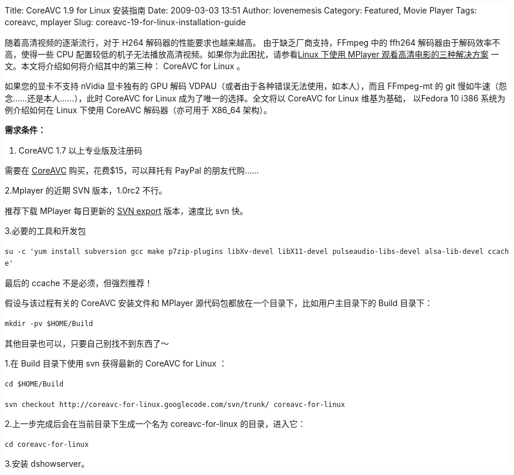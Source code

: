 Title: CoreAVC 1.9 for Linux 安装指南
Date: 2009-03-03 13:51
Author: lovenemesis
Category: Featured, Movie Player
Tags: coreavc, mplayer
Slug: coreavc-19-for-linux-installation-guide

随着高清视频的逐渐流行，对于 H264 解码器的性能要求也越来越高。
由于缺乏厂商支持，FFmpeg 中的 ffh264 解码器由于解码效率不高，使得一些
CPU 配置较低的机子无法播放高清视频。如果你为此困扰，请参看[Linux 下使用
MPlayer
观看高清电影的三种解决方案](http://linuxtoy.org/archives/play-hd-movies-with-mplayer.html)
一文。本文将介绍如何将介绍其中的第三种： CoreAVC for Linux 。

如果您的显卡不支持 nVidia 显卡独有的 GPU 解码
VDPAU（或者由于各种错误无法使用，如本人），而且 FFmpeg-mt 的 git
慢如牛速（怨念……还是本人……），此时 CoreAVC for Linux
成为了唯一的选择。全文将以 CoreAVC for Linux 维基为基础， 以Fedora 10
i386 系统为例介绍如何在 Linux 下使用 CoreAVC 解码器（亦可用于 X86\_64
架构）。

**需求条件：**

1. CoreAVC 1.7 以上专业版及注册码

需要在 [CoreAVC](http://www.coreavc.com/) 购买，花费$15，可以拜托有
PayPal 的朋友代购……

2.Mplayer 的近期 SVN 版本，1.0rc2 不行。

推荐下载 MPlayer 每日更新的 [SVN
export](http://www.mplayerhq.hu/MPlayer/releases/mplayer-export-snapshot.tar.bz2)
版本，速度比 svn 快。

3.必要的工具和开发包

`su -c 'yum install subversion gcc make p7zip-plugins libXv-devel libX11-devel pulseaudio-libs-devel alsa-lib-devel ccache'`

最后的 ccache 不是必须，但强烈推荐！

假设与该过程有关的 CoreAVC 安装文件和 MPlayer
源代码包都放在一个目录下，比如用户主目录下的 Build 目录下：

`mkdir -pv $HOME/Build`

其他目录也可以，只要自己别找不到东西了～

1.在 Build 目录下使用 svn 获得最新的 CoreAVC for Linux ：

`cd $HOME/Build`

`svn checkout http://coreavc-for-linux.googlecode.com/svn/trunk/ coreavc-for-linux`

2.上一步完成后会在当前目录下生成一个名为 coreavc-for-linux
的目录，进入它：

`cd coreavc-for-linux`

3.安装 dshowserver。
